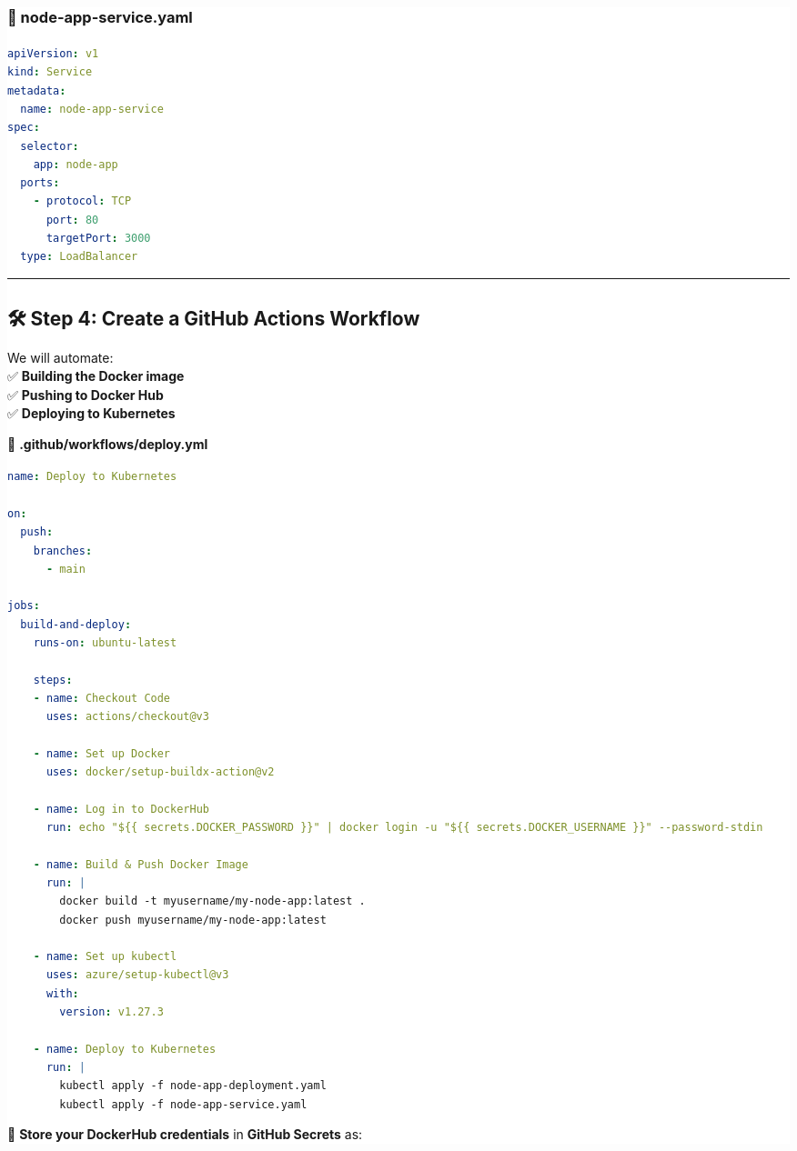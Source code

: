 ### **📄 node-app-service.yaml**
```yaml
apiVersion: v1
kind: Service
metadata:
  name: node-app-service
spec:
  selector:
    app: node-app
  ports:
    - protocol: TCP
      port: 80
      targetPort: 3000
  type: LoadBalancer
```

---

## **🛠️ Step 4: Create a GitHub Actions Workflow**
We will automate:  
✅ **Building the Docker image**  
✅ **Pushing to Docker Hub**  
✅ **Deploying to Kubernetes**  

📄 **.github/workflows/deploy.yml**
```yaml
name: Deploy to Kubernetes

on:
  push:
    branches:
      - main

jobs:
  build-and-deploy:
    runs-on: ubuntu-latest

    steps:
    - name: Checkout Code
      uses: actions/checkout@v3

    - name: Set up Docker
      uses: docker/setup-buildx-action@v2

    - name: Log in to DockerHub
      run: echo "${{ secrets.DOCKER_PASSWORD }}" | docker login -u "${{ secrets.DOCKER_USERNAME }}" --password-stdin

    - name: Build & Push Docker Image
      run: |
        docker build -t myusername/my-node-app:latest .
        docker push myusername/my-node-app:latest

    - name: Set up kubectl
      uses: azure/setup-kubectl@v3
      with:
        version: v1.27.3

    - name: Deploy to Kubernetes
      run: |
        kubectl apply -f node-app-deployment.yaml
        kubectl apply -f node-app-service.yaml
```
🔹 **Store your DockerHub credentials** in **GitHub Secrets** as:  